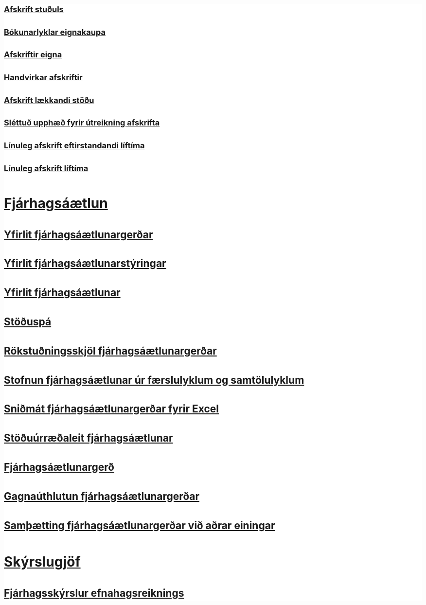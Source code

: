 ### [Afskrift stuðuls](fixed-assets/factor-depreciation.md)
### [Bókunarlyklar eignakaupa](fixed-assets/fixed-asset-acquisition-posting-accounts.md)
### [Afskriftir eigna](fixed-assets/fixed-asset-depreciation.md)
### [Handvirkar afskriftir](fixed-assets/manual-depreciation.md)
### [Afskrift lækkandi stöðu](fixed-assets/reduce-balance-depreciation.md)
### [Sléttuð upphæð fyrir útreikning afskrifta](fixed-assets/round-off-amount-depreciation-calculations.md)
### [Línuleg afskrift eftirstandandi líftíma](fixed-assets/straight-line-life-remaining-depreciation.md)
### [Línuleg afskrift líftíma](fixed-assets/straight-line-service-life-depreciation.md)
# [Fjárhagsáætlun](budgeting/budgeting-overview.md)
## [Yfirlit fjárhagsáætlunargerðar ](budgeting/budget-planning-overview-configuration.md)
## [Yfirlit fjárhagsáætlunarstýringar ](budgeting/budget-control-overview-configuration.md)
## [Yfirlit fjárhagsáætlunar ](budgeting/basic-budgeting-overview-configuration.md)
## [Stöðuspá](budgeting/position-forecasting.md)
## [Rökstuðningsskjöl fjárhagsáætlunargerðar](budgeting/budget-planning-justification-docs.md)
## [Stofnun fjárhagsáætlunar úr færslulyklum og samtölulyklum](budgeting/create-budget-transaction-accounts-total-accounts.md)
## [Sniðmát fjárhagsáætlunargerðar fyrir Excel](budgeting/budget-planning-excel-templates.md)
## [Stöðuúrræðaleit fjárhagsáætlunar](budgeting/position-budgeting-set-up-issues.md)
## [Fjárhagsáætlunargerð](budgeting/budget-plan.md)
## [Gagnaúthlutun fjárhagsáætlunargerðar](budgeting/budget-planning-data-allocation.md)
## [Samþætting fjárhagsáætlunargerðar við aðrar einingar](budgeting/budget-planning-integration-other-modules.md)
# [Skýrslugjöf](general-ledger/financial-reporting-getting-started.md)
## [Fjárhagsskýrslur efnahagsreiknings](general-ledger/balance-sheet-financial-reports.md)